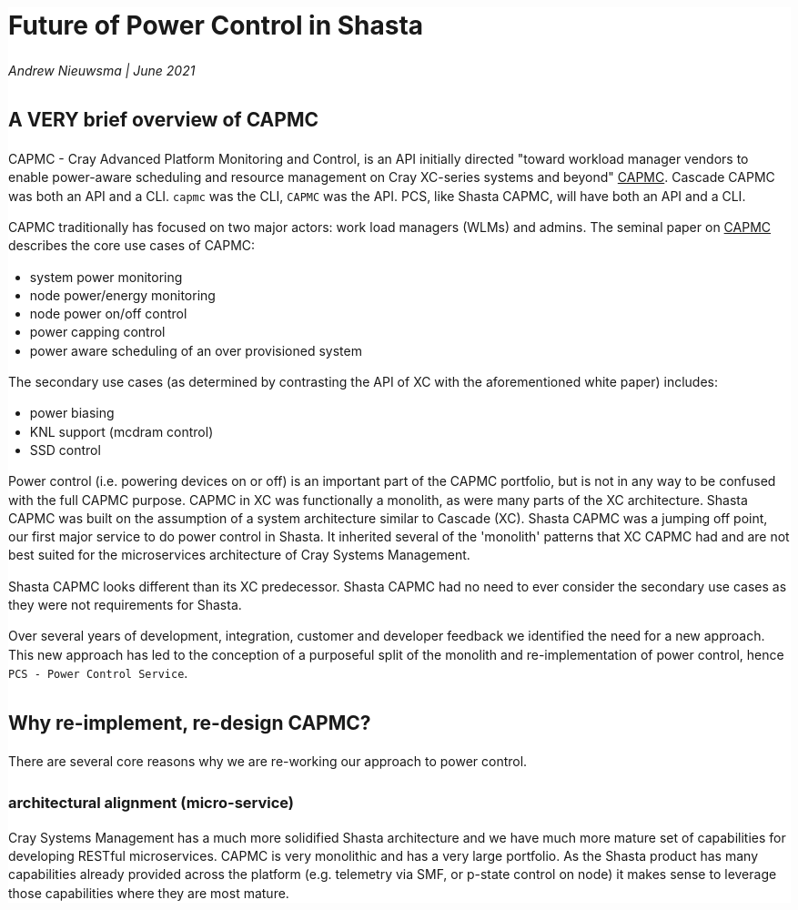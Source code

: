 # Future of Power Control in Shasta

*Andrew Nieuwsma | June 2021*

## A **VERY** brief overview of CAPMC

CAPMC - Cray Advanced Platform Monitoring and Control,  is an API initially directed "toward workload manager vendors to enable power-aware scheduling and resource management on Cray XC-series systems and beyond" [CAPMC](https://cug.org/proceedings/cug2015_proceedings/includes/files/pap132.pdf). Cascade CAPMC was both an API and a CLI.  `capmc` was the CLI, `CAPMC` was the API.  PCS, like Shasta CAPMC, will have both an API and a CLI.

CAPMC traditionally has focused on two major actors: work load managers (WLMs) and admins.  The seminal paper on [CAPMC](https://cug.org/proceedings/cug2015_proceedings/includes/files/pap132.pdf) describes the core use cases of CAPMC:

 * system power monitoring
 * node power/energy monitoring
 * node power on/off control
 * power capping control
 * power aware scheduling of an over provisioned system

The secondary use cases (as determined by contrasting the API of XC with the aforementioned white paper) includes:

 * power biasing
 * KNL support (mcdram control)
 * SSD control

Power control (i.e. powering devices on or off) is an important part of the CAPMC portfolio, but is not in any way to be confused with the full CAPMC purpose.   CAPMC in XC was functionally a monolith, as were many parts of the XC architecture.  Shasta CAPMC was built on the assumption of a system architecture similar to Cascade (XC).  Shasta CAPMC was a jumping off point, our first major service to do power control in Shasta. It inherited several of the 'monolith' patterns that XC CAPMC had and are not best suited for the microservices architecture of Cray Systems Management. 

Shasta CAPMC looks different than its XC predecessor.  Shasta CAPMC had no need to ever consider the secondary use cases as they were not requirements for Shasta. 

Over several years of development, integration, customer and developer feedback we identified the need for a new approach.  This new approach has led to the conception of a purposeful split of the monolith and re-implementation of power control, hence  `PCS - Power Control Service`. 

## Why re-implement, re-design CAPMC?

There are several core reasons why we are re-working our approach to power control.

### architectural alignment (micro-service) 
Cray Systems Management has a much more solidified Shasta architecture and we have much more mature set of capabilities for developing RESTful microservices. CAPMC is very monolithic and has a very large portfolio.  As the Shasta product has many capabilities already provided across the platform (e.g. telemetry  via SMF, or p-state control on node) it makes sense to leverage those capabilities where they are most mature.

